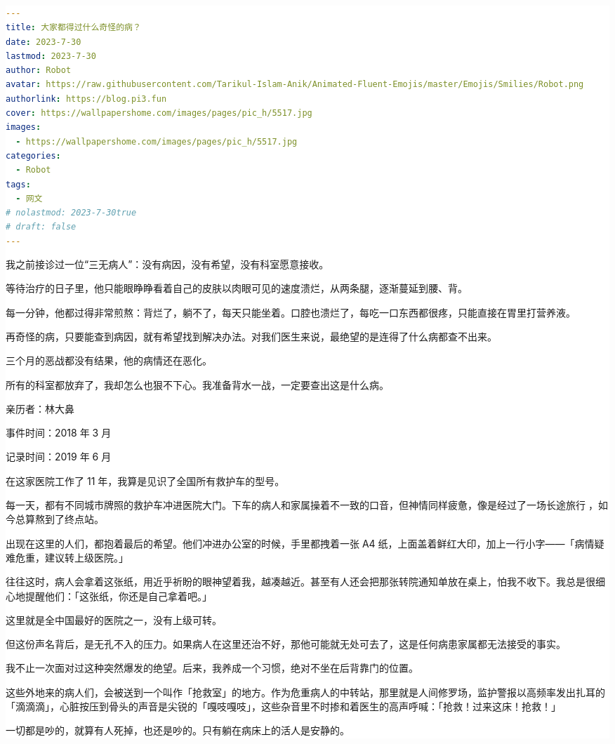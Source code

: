 ```yaml
---
title: 大家都得过什么奇怪的病？
date: 2023-7-30
lastmod: 2023-7-30
author: Robot
avatar: https://raw.githubusercontent.com/Tarikul-Islam-Anik/Animated-Fluent-Emojis/master/Emojis/Smilies/Robot.png
authorlink: https://blog.pi3.fun
cover: https://wallpapershome.com/images/pages/pic_h/5517.jpg
images:
  - https://wallpapershome.com/images/pages/pic_h/5517.jpg
categories:
  - Robot
tags:
  - 网文
# nolastmod: 2023-7-30true
# draft: false
---
```




我之前接诊过一位“三无病人”：没有病因，没有希望，没有科室愿意接收。

等待治疗的日子里，他只能眼睁睁看着自己的皮肤以肉眼可见的速度溃烂，从两条腿，逐渐蔓延到腰、背。

每一分钟，他都过得非常煎熬：背烂了，躺不了，每天只能坐着。口腔也溃烂了，每吃一口东西都很疼，只能直接在胃里打营养液。

再奇怪的病，只要能查到病因，就有希望找到解决办法。对我们医生来说，最绝望的是连得了什么病都查不出来。

三个月的恶战都没有结果，他的病情还在恶化。

所有的科室都放弃了，我却怎么也狠不下心。我准备背水一战，一定要查出这是什么病。

亲历者：林大鼻

事件时间：2018 年 3 月

记录时间：2019 年 6 月

在这家医院工作了 11 年，我算是见识了全国所有救护车的型号。

每一天，都有不同城市牌照的救护车冲进医院大门。下车的病人和家属操着不一致的口音，但神情同样疲惫，像是经过了一场长途旅行 ，如今总算熬到了终点站。

出现在这里的人们，都抱着最后的希望。他们冲进办公室的时候，手里都拽着一张 A4 纸，上面盖着鲜红大印，加上一行小字——「病情疑难危重，建议转上级医院。」

往往这时，病人会拿着这张纸，用近乎祈盼的眼神望着我，越凑越近。甚至有人还会把那张转院通知单放在桌上，怕我不收下。我总是很细心地提醒他们：「这张纸，你还是自己拿着吧。」

这里就是全中国最好的医院之一，没有上级可转。

但这份声名背后，是无孔不入的压力。如果病人在这里还治不好，那他可能就无处可去了，这是任何病患家属都无法接受的事实。

我不止一次面对过这种突然爆发的绝望。后来，我养成一个习惯，绝对不坐在后背靠门的位置。

这些外地来的病人们，会被送到一个叫作「抢救室」的地方。作为危重病人的中转站，那里就是人间修罗场，监护警报以高频率发出扎耳的「滴滴滴」，心脏按压到骨头的声音是尖锐的「嘎吱嘎吱」，这些杂音里不时掺和着医生的高声呼喊：「抢救！过来这床！抢救！」

一切都是吵的，就算有人死掉，也还是吵的。只有躺在病床上的活人是安静的。
